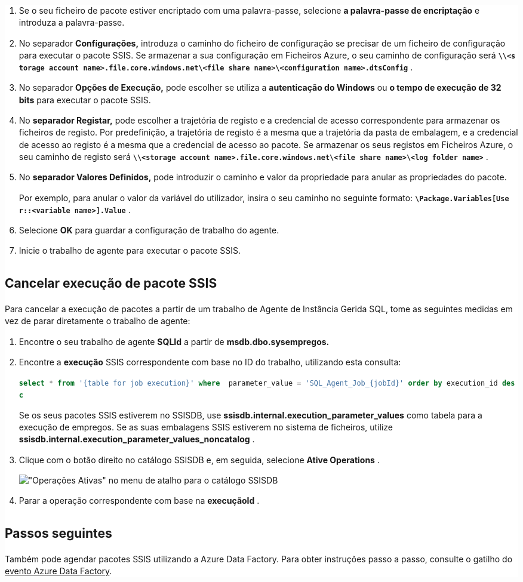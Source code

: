    1. Se o seu ficheiro de pacote estiver encriptado com uma palavra-passe, selecione **a palavra-passe de encriptação** e introduza a palavra-passe.
1. No separador **Configurações,** introduza o caminho do ficheiro de configuração se precisar de um ficheiro de configuração para executar o pacote SSIS.
   Se armazenar a sua configuração em Ficheiros Azure, o seu caminho de configuração será **`\\<storage account name>.file.core.windows.net\<file share name>\<configuration name>.dtsConfig`** .
1. No separador **Opções de Execução,** pode escolher se utiliza a **autenticação do Windows** ou **o tempo de execução de 32 bits** para executar o pacote SSIS.
1. No **separador Registar,** pode escolher a trajetória de registo e a credencial de acesso correspondente para armazenar os ficheiros de registo.
   Por predefinição, a trajetória de registo é a mesma que a trajetória da pasta de embalagem, e a credencial de acesso ao registo é a mesma que a credencial de acesso ao pacote.
   Se armazenar os seus registos em Ficheiros Azure, o seu caminho de registo será **`\\<storage account name>.file.core.windows.net\<file share name>\<log folder name>`** .
1. No **separador Valores Definidos,** pode introduzir o caminho e valor da propriedade para anular as propriedades do pacote.

   Por exemplo, para anular o valor da variável do utilizador, insira o seu caminho no seguinte formato: **`\Package.Variables[User::<variable name>].Value`** .
1. Selecione **OK** para guardar a configuração de trabalho do agente.
1. Inicie o trabalho de agente para executar o pacote SSIS.

## <a name="cancel-ssis-package-execution"></a>Cancelar execução de pacote SSIS

Para cancelar a execução de pacotes a partir de um trabalho de Agente de Instância Gerida SQL, tome as seguintes medidas em vez de parar diretamente o trabalho de agente:

1. Encontre o seu trabalho de agente **SQLId** a partir de **msdb.dbo.sysempregos.**
1. Encontre a **execução** SSIS correspondente com base no ID do trabalho, utilizando esta consulta:
   ```sql
   select * from '{table for job execution}' where  parameter_value = 'SQL_Agent_Job_{jobId}' order by execution_id desc
   ```
   Se os seus pacotes SSIS estiverem no SSISDB, use **ssisdb.internal.execution_parameter_values** como tabela para a execução de empregos. Se as suas embalagens SSIS estiverem no sistema de ficheiros, utilize **ssisdb.internal.execution_parameter_values_noncatalog** .
1. Clique com o botão direito no catálogo SSISDB e, em seguida, selecione **Ative Operations** .

   !["Operações Ativas" no menu de atalho para o catálogo SSISDB](./media/how-to-invoke-ssis-package-managed-instance-agent/catalog-active-operations.png)

1. Parar a operação correspondente com base na **execuçãoId** .

## <a name="next-steps"></a>Passos seguintes
Também pode agendar pacotes SSIS utilizando a Azure Data Factory. Para obter instruções passo a passo, consulte o gatilho do [evento Azure Data Factory](how-to-create-event-trigger.md).